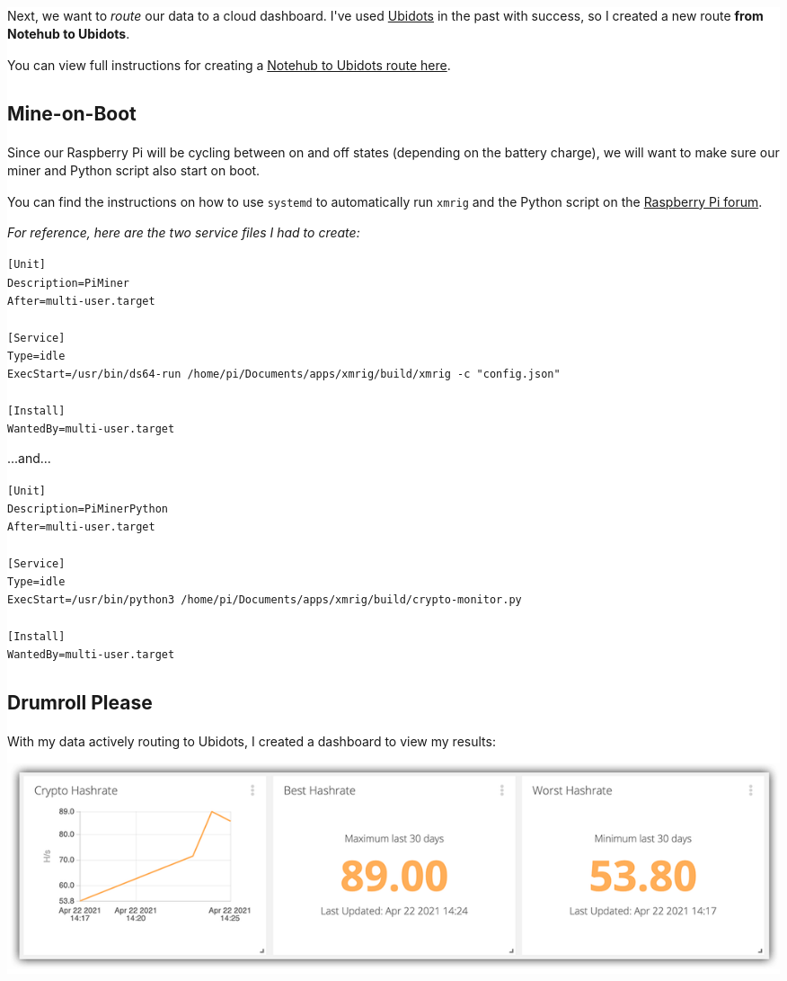 Next, we want to *route* our data to a cloud dashboard. I've used [Ubidots](https://ubidots.com/) in the past with success, so I created a new route **from Notehub to Ubidots**.

You can view full instructions for creating a [Notehub to Ubidots route here](https://dev.blues.io/build/tutorials/route-tutorial/ubidots/?utm_source=hackster&utm_medium=web&utm_campaign=featured-project).

## Mine-on-Boot

Since our Raspberry Pi will be cycling between on and off states (depending on the battery charge), we will want to make sure our miner and Python script also start on boot.

You can find the instructions on how to use `systemd` to automatically run `xmrig` and the Python script on the [Raspberry Pi forum](https://www.raspberrypi.org/forums/viewtopic.php?t=305983).

*For reference, here are the two service files I had to create:*

	[Unit]
	Description=PiMiner
	After=multi-user.target
	
	[Service]
	Type=idle
	ExecStart=/usr/bin/ds64-run /home/pi/Documents/apps/xmrig/build/xmrig -c "config.json"
	
	[Install]
	WantedBy=multi-user.target

...and...

	[Unit]
	Description=PiMinerPython
	After=multi-user.target
	
	[Service]
	Type=idle
	ExecStart=/usr/bin/python3 /home/pi/Documents/apps/xmrig/build/crypto-monitor.py
	
	[Install]
	WantedBy=multi-user.target

## Drumroll Please

With my data actively routing to Ubidots, I created a dashboard to view my results:

![ubidots dashboard](ubidots-dashboard.png)
